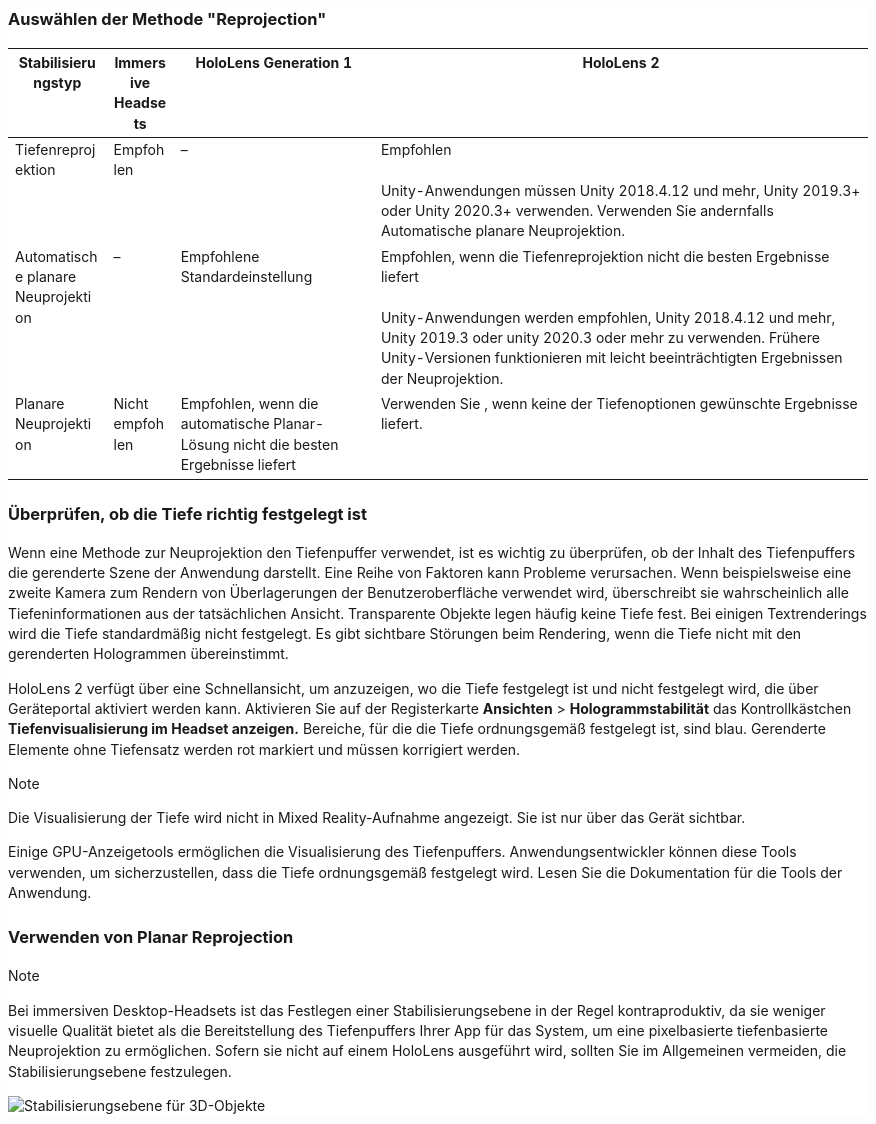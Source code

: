 ### <a name="choosing-reprojection-technique"></a>Auswählen der Methode "Reprojection"

Stabilisierungstyp |    Immersive Headsets |    HoloLens Generation 1 | HoloLens 2
--- | --- | --- | ---
Tiefenreprojektion |    Empfohlen |   – |   Empfohlen<br/><br/>Unity-Anwendungen müssen Unity 2018.4.12 und mehr, Unity 2019.3+ oder Unity 2020.3+ verwenden. Verwenden Sie andernfalls Automatische planare Neuprojektion.
Automatische planare Neuprojektion | – |   Empfohlene Standardeinstellung |   Empfohlen, wenn die Tiefenreprojektion nicht die besten Ergebnisse liefert<br/><br/>Unity-Anwendungen werden empfohlen, Unity 2018.4.12 und mehr, Unity 2019.3 oder unity 2020.3 oder mehr zu verwenden.  Frühere Unity-Versionen funktionieren mit leicht beeinträchtigten Ergebnissen der Neuprojektion.
Planare Neuprojektion |   Nicht empfohlen |   Empfohlen, wenn die automatische Planar-Lösung nicht die besten Ergebnisse liefert | Verwenden Sie , wenn keine der Tiefenoptionen gewünschte Ergebnisse liefert.    

### <a name="verifying-depth-is-set-correctly"></a>Überprüfen, ob die Tiefe richtig festgelegt ist
            
Wenn eine Methode zur Neuprojektion den Tiefenpuffer verwendet, ist es wichtig zu überprüfen, ob der Inhalt des Tiefenpuffers die gerenderte Szene der Anwendung darstellt.  Eine Reihe von Faktoren kann Probleme verursachen. Wenn beispielsweise eine zweite Kamera zum Rendern von Überlagerungen der Benutzeroberfläche verwendet wird, überschreibt sie wahrscheinlich alle Tiefeninformationen aus der tatsächlichen Ansicht.  Transparente Objekte legen häufig keine Tiefe fest.  Bei einigen Textrenderings wird die Tiefe standardmäßig nicht festgelegt.  Es gibt sichtbare Störungen beim Rendering, wenn die Tiefe nicht mit den gerenderten Hologrammen übereinstimmt.
            
HoloLens 2 verfügt über eine Schnellansicht, um anzuzeigen, wo die Tiefe festgelegt ist und nicht festgelegt wird, die über Geräteportal aktiviert werden kann.  Aktivieren Sie auf der Registerkarte **Ansichten**  >  **Hologrammstabilität** das Kontrollkästchen **Tiefenvisualisierung im Headset anzeigen.**  Bereiche, für die die Tiefe ordnungsgemäß festgelegt ist, sind blau.  Gerenderte Elemente ohne Tiefensatz werden rot markiert und müssen korrigiert werden.  

> [!NOTE]
> Die Visualisierung der Tiefe wird nicht in Mixed Reality-Aufnahme angezeigt.  Sie ist nur über das Gerät sichtbar.
            
Einige GPU-Anzeigetools ermöglichen die Visualisierung des Tiefenpuffers.  Anwendungsentwickler können diese Tools verwenden, um sicherzustellen, dass die Tiefe ordnungsgemäß festgelegt wird.  Lesen Sie die Dokumentation für die Tools der Anwendung.

### <a name="using-planar-reprojection"></a>Verwenden von Planar Reprojection
> [!NOTE]
> Bei immersiven Desktop-Headsets ist das Festlegen einer Stabilisierungsebene in der Regel kontraproduktiv, da sie weniger visuelle Qualität bietet als die Bereitstellung des Tiefenpuffers Ihrer App für das System, um eine pixelbasierte tiefenbasierte Neuprojektion zu ermöglichen. Sofern sie nicht auf einem HoloLens ausgeführt wird, sollten Sie im Allgemeinen vermeiden, die Stabilisierungsebene festzulegen.

![Stabilisierungsebene für 3D-Objekte](images/stab-plane-500px.jpg)
